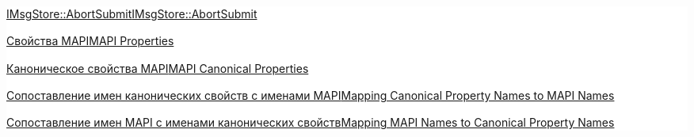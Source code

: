 

[<span data-ttu-id="7c8e0-214">IMsgStore::AbortSubmit</span><span class="sxs-lookup"><span data-stu-id="7c8e0-214">IMsgStore::AbortSubmit</span></span>](imsgstore-abortsubmit.md)


[<span data-ttu-id="7c8e0-215">Свойства MAPI</span><span class="sxs-lookup"><span data-stu-id="7c8e0-215">MAPI Properties</span></span>](mapi-properties.md)
  
[<span data-ttu-id="7c8e0-216">Каноническое свойства MAPI</span><span class="sxs-lookup"><span data-stu-id="7c8e0-216">MAPI Canonical Properties</span></span>](mapi-canonical-properties.md)
  
[<span data-ttu-id="7c8e0-217">Сопоставление имен канонических свойств с именами MAPI</span><span class="sxs-lookup"><span data-stu-id="7c8e0-217">Mapping Canonical Property Names to MAPI Names</span></span>](mapping-canonical-property-names-to-mapi-names.md)
  
[<span data-ttu-id="7c8e0-218">Сопоставление имен MAPI с именами канонических свойств</span><span class="sxs-lookup"><span data-stu-id="7c8e0-218">Mapping MAPI Names to Canonical Property Names</span></span>](mapping-mapi-names-to-canonical-property-names.md)

